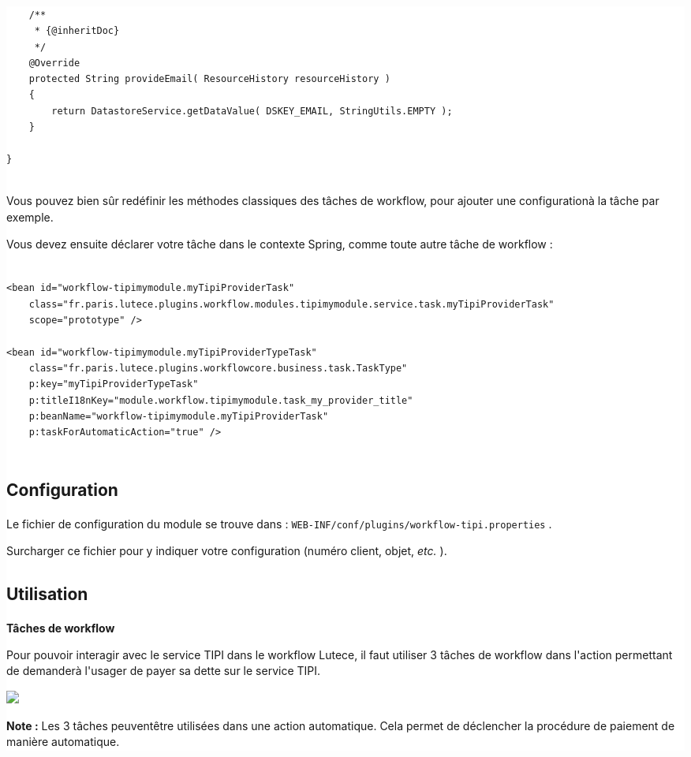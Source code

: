 ```
    /**
     * {@inheritDoc}
     */
    @Override
    protected String provideEmail( ResourceHistory resourceHistory )
    {
        return DatastoreService.getDataValue( DSKEY_EMAIL, StringUtils.EMPTY );
    }

}
                
```

Vous pouvez bien s&ucirc;r red&eacute;finir les m&eacute;thodes classiques des t&acirc;ches de workflow, pour ajouter une configuration&agrave; la t&acirc;che par exemple.

Vous devez ensuite d&eacute;clarer votre t&acirc;che dans le contexte Spring, comme toute autre t&acirc;che de workflow :

```

<bean id="workflow-tipimymodule.myTipiProviderTask"
    class="fr.paris.lutece.plugins.workflow.modules.tipimymodule.service.task.myTipiProviderTask"
    scope="prototype" />

<bean id="workflow-tipimymodule.myTipiProviderTypeTask"
    class="fr.paris.lutece.plugins.workflowcore.business.task.TaskType"
    p:key="myTipiProviderTypeTask"
    p:titleI18nKey="module.workflow.tipimymodule.task_my_provider_title"
    p:beanName="workflow-tipimymodule.myTipiProviderTask"
    p:taskForAutomaticAction="true" />
                
```

## Configuration

Le fichier de configuration du module se trouve dans : `WEB-INF/conf/plugins/workflow-tipi.properties` .

Surcharger ce fichier pour y indiquer votre configuration (num&eacute;ro client, objet, *etc.* ).

## Utilisation

 **T&acirc;ches de workflow** 

Pour pouvoir interagir avec le service TIPI dans le workflow Lutece, il faut utiliser 3 t&acirc;ches de workflow dans l'action permettant de demander&agrave; l'usager de payer sa dette sur le service TIPI.

![](http://dev.lutece.paris.fr/plugins/module-workflow-tipi/images/workflow_action.png)

 **Note :** Les 3 t&acirc;ches peuvent&ecirc;tre utilis&eacute;es dans une action automatique. Cela permet de d&eacute;clencher la proc&eacute;dure de paiement de mani&egrave;re automatique.

